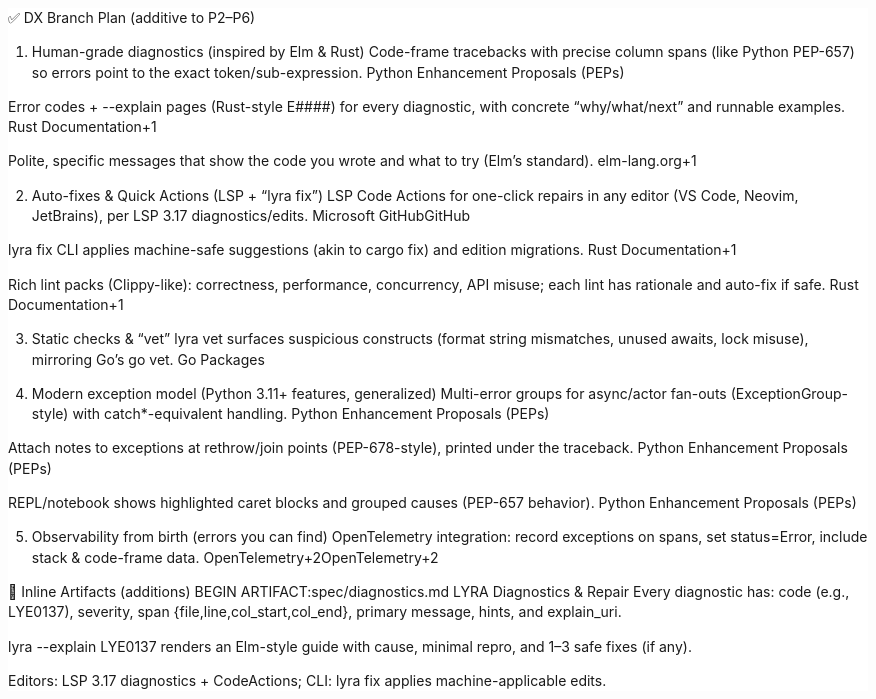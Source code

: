 ✅ DX Branch Plan (additive to P2–P6)
1) Human-grade diagnostics (inspired by Elm & Rust)
Code-frame tracebacks with precise column spans (like Python PEP-657) so errors point to the exact token/sub-expression. Python Enhancement Proposals (PEPs)


Error codes + --explain pages (Rust-style E####) for every diagnostic, with concrete “why/what/next” and runnable examples. Rust Documentation+1


Polite, specific messages that show the code you wrote and what to try (Elm’s standard). elm-lang.org+1


2) Auto-fixes & Quick Actions (LSP + “lyra fix”)
LSP Code Actions for one-click repairs in any editor (VS Code, Neovim, JetBrains), per LSP 3.17 diagnostics/edits. Microsoft GitHubGitHub


lyra fix CLI applies machine-safe suggestions (akin to cargo fix) and edition migrations. Rust Documentation+1


Rich lint packs (Clippy-like): correctness, performance, concurrency, API misuse; each lint has rationale and auto-fix if safe. Rust Documentation+1


3) Static checks & “vet”
lyra vet surfaces suspicious constructs (format string mismatches, unused awaits, lock misuse), mirroring Go’s go vet. Go Packages


4) Modern exception model (Python 3.11+ features, generalized)
Multi-error groups for async/actor fan-outs (ExceptionGroup-style) with catch*-equivalent handling. Python Enhancement Proposals (PEPs)


Attach notes to exceptions at rethrow/join points (PEP-678-style), printed under the traceback. Python Enhancement Proposals (PEPs)


REPL/notebook shows highlighted caret blocks and grouped causes (PEP-657 behavior). Python Enhancement Proposals (PEPs)


5) Observability from birth (errors you can find)
OpenTelemetry integration: record exceptions on spans, set status=Error, include stack & code-frame data. OpenTelemetry+2OpenTelemetry+2



🔧 Inline Artifacts (additions)
BEGIN ARTIFACT:spec/diagnostics.md
LYRA Diagnostics & Repair
Every diagnostic has: code (e.g., LYE0137), severity, span {file,line,col_start,col_end}, primary message, hints, and explain_uri.


lyra --explain LYE0137 renders an Elm-style guide with cause, minimal repro, and 1–3 safe fixes (if any).


Editors: LSP 3.17 diagnostics + CodeActions; CLI: lyra fix applies machine-applicable edits.
